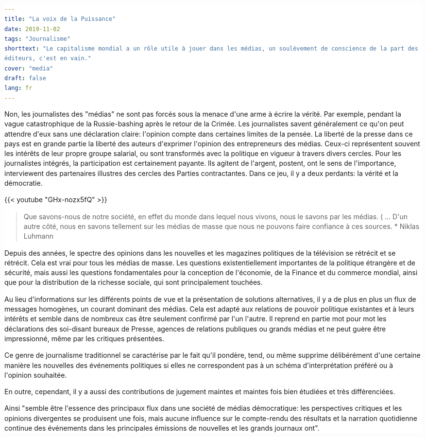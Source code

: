 ```yaml
---
title: "La voix de la Puissance"
date: 2019-11-02
tags: "Journalisme"
shorttext: "Le capitalisme mondial a un rôle utile à jouer dans les médias, un soulèvement de conscience de la part des éditeurs, c'est en vain."
cover: "media"
draft: false
lang: fr
---
```


Non, les journalistes des "médias" ne sont pas forcés sous la menace d'une arme à écrire la vérité. Par exemple, pendant la vague catastrophique de la Russie-bashing après le retour de la Crimée. Les journalistes savent généralement ce qu'on peut attendre d'eux sans une déclaration claire: l'opinion compte dans certaines limites de la pensée. La liberté de la presse dans ce pays est en grande partie la liberté des auteurs d'exprimer l'opinion des entrepreneurs des médias. Ceux-ci représentent souvent les intérêts de leur propre groupe salarial, ou sont transformés avec la politique en vigueur à travers divers cercles. Pour les journalistes intégrés, la participation est certainement payante. Ils agitent de l'argent, postent, ont le sens de l'importance, interviewent des partenaires illustres des cercles des Parties contractantes. Dans ce jeu, il y a deux perdants: la vérité et la démocratie.

{{< youtube "GHx-nozx5fQ" >}}

> Que savons-nous de notre société, en effet du monde dans lequel nous vivons, nous le savons par les médias. ( ...  D'un autre côté, nous en savons tellement sur les médias de masse que nous ne pouvons faire confiance à ces sources. * Niklas Luhmann

Depuis des années, le spectre des opinions dans les nouvelles et les magazines politiques de la télévision se rétrécit et se rétrécit. Cela est vrai pour tous les médias de masse. Les questions existentiellement importantes de la politique étrangère et de sécurité, mais aussi les questions fondamentales pour la conception de l'économie, de la Finance et du commerce mondial, ainsi que pour la distribution de la richesse sociale, qui sont principalement touchées.

Au lieu d'informations sur les différents points de vue et la présentation de solutions alternatives, il y a de plus en plus un flux de messages homogènes, un courant dominant des médias. Cela est adapté aux relations de pouvoir politique existantes et à leurs intérêts et semble dans de nombreux cas être seulement confirmé par l'un l'autre. Il reprend en partie mot pour mot les déclarations des soi-disant bureaux de Presse, agences de relations publiques ou grands médias et ne peut guère être impressionné, même par les critiques présentées.

Ce genre de journalisme traditionnel se caractérise par le fait qu'il pondère, tend, ou même supprime délibérément d'une certaine manière les nouvelles des événements politiques si elles ne correspondent pas à un schéma d'interprétation préféré ou à l'opinion souhaitée.

En outre, cependant, il y a aussi des contributions de jugement maintes et maintes fois bien étudiées et très différenciées.

Ainsi "semble être l'essence des principaux flux dans une société de médias démocratique: les perspectives critiques et les opinions divergentes se produisent une fois, mais aucune influence sur le compte-rendu des résultats et la narration quotidienne continue des événements dans les principales émissions de nouvelles et les grands journaux ont".

